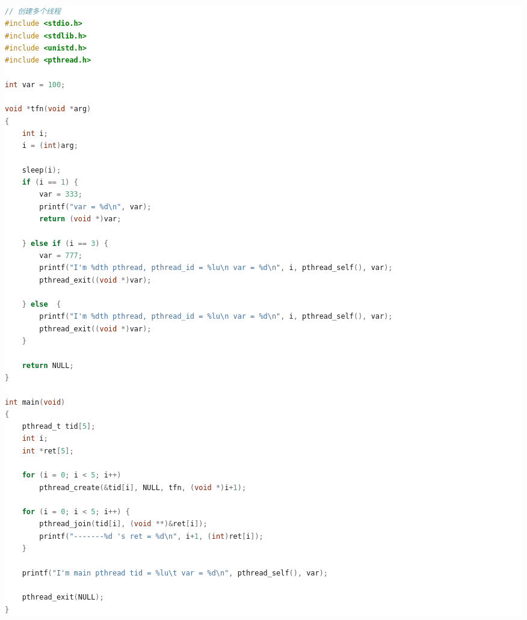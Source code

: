 

```c
// 创建多个线程
#include <stdio.h>
#include <stdlib.h>
#include <unistd.h>
#include <pthread.h>

int var = 100;

void *tfn(void *arg)
{
    int i;
    i = (int)arg;
    
    sleep(i);
    if (i == 1) {
        var = 333;
        printf("var = %d\n", var);
        return (void *)var;

    } else if (i == 3) {
        var = 777;
        printf("I'm %dth pthread, pthread_id = %lu\n var = %d\n", i, pthread_self(), var);
        pthread_exit((void *)var);

    } else  {
        printf("I'm %dth pthread, pthread_id = %lu\n var = %d\n", i, pthread_self(), var);
        pthread_exit((void *)var);
    }

    return NULL;
}

int main(void)
{
    pthread_t tid[5];
    int i;
    int *ret[5];  

    for (i = 0; i < 5; i++)
        pthread_create(&tid[i], NULL, tfn, (void *)i+1);

    for (i = 0; i < 5; i++) {
        pthread_join(tid[i], (void **)&ret[i]);
        printf("-------%d 's ret = %d\n", i+1, (int)ret[i]);
    }
        
    printf("I'm main pthread tid = %lu\t var = %d\n", pthread_self(), var);

	pthread_exit(NULL);
}
```
